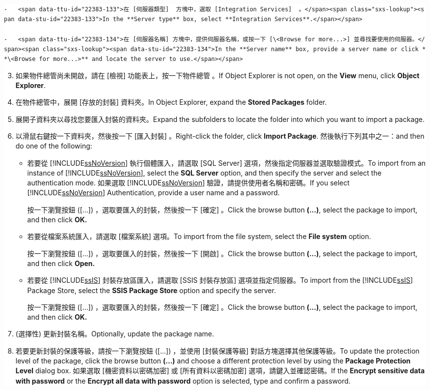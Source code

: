     -   <span data-ttu-id="22383-133">在 [伺服器類型]  方塊中，選取 [Integration Services]  。</span><span class="sxs-lookup"><span data-stu-id="22383-133">In the **Server type** box, select **Integration Services**.</span></span>  
  
    -   <span data-ttu-id="22383-134">在 [伺服器名稱] 方塊中，提供伺服器名稱，或按一下 [\<Browse for more...>] 並尋找要使用的伺服器。</span><span class="sxs-lookup"><span data-stu-id="22383-134">In the **Server name** box, provide a server name or click **\<Browse for more...>** and locate the server to use.</span></span>  
  
3.  <span data-ttu-id="22383-135">如果物件總管尚未開啟，請在 [檢視]  功能表上，按一下物件總管  。</span><span class="sxs-lookup"><span data-stu-id="22383-135">If Object Explorer is not open, on the **View** menu, click **Object Explorer**.</span></span>  
  
4.  <span data-ttu-id="22383-136">在物件總管中，展開 [存放的封裝]  資料夾。</span><span class="sxs-lookup"><span data-stu-id="22383-136">In Object Explorer, expand the **Stored Packages** folder.</span></span>  
  
5.  <span data-ttu-id="22383-137">展開子資料夾以尋找您要匯入封裝的資料夾。</span><span class="sxs-lookup"><span data-stu-id="22383-137">Expand the subfolders to locate the folder into which you want to import a package.</span></span>  
  
6.  <span data-ttu-id="22383-138">以滑鼠右鍵按一下資料夾，然後按一下 [匯入封裝]  。</span><span class="sxs-lookup"><span data-stu-id="22383-138">Right-click the folder, click **Import Package**.</span></span> <span data-ttu-id="22383-139">然後執行下列其中之一：</span><span class="sxs-lookup"><span data-stu-id="22383-139">and then do one of the following:</span></span>  
  
    -   <span data-ttu-id="22383-140">若要從 [!INCLUDE[ssNoVersion](../includes/ssnoversion-md.md)] 執行個體匯入，請選取 [SQL Server]  選項，然後指定伺服器並選取驗證模式。</span><span class="sxs-lookup"><span data-stu-id="22383-140">To import from an instance of [!INCLUDE[ssNoVersion](../includes/ssnoversion-md.md)], select the **SQL Server** option, and then specify the server and select the authentication mode.</span></span> <span data-ttu-id="22383-141">如果選取 [!INCLUDE[ssNoVersion](../includes/ssnoversion-md.md)] 驗證，請提供使用者名稱和密碼。</span><span class="sxs-lookup"><span data-stu-id="22383-141">If you select [!INCLUDE[ssNoVersion](../includes/ssnoversion-md.md)] Authentication, provide a user name and a password.</span></span>  
  
         <span data-ttu-id="22383-142">按一下瀏覽按鈕 ([...])  ，選取要匯入的封裝，然後按一下 [確定]  。</span><span class="sxs-lookup"><span data-stu-id="22383-142">Click the browse button **(...)**, select the package to import, and then click **OK.**</span></span>  
  
    -   <span data-ttu-id="22383-143">若要從檔案系統匯入，請選取 [檔案系統]  選項。</span><span class="sxs-lookup"><span data-stu-id="22383-143">To import from the file system, select the **File system** option.</span></span>  
  
         <span data-ttu-id="22383-144">按一下瀏覽按鈕 ([...])  ，選取要匯入的封裝，然後按一下 [開啟]  。</span><span class="sxs-lookup"><span data-stu-id="22383-144">Click the browse button **(...)**, select the package to import, and then click **Open.**</span></span>  
  
    -   <span data-ttu-id="22383-145">若要從 [!INCLUDE[ssIS](../includes/ssis-md.md)] 封裝存放區匯入，請選取 [SSIS 封裝存放區]  選項並指定伺服器。</span><span class="sxs-lookup"><span data-stu-id="22383-145">To import from the [!INCLUDE[ssIS](../includes/ssis-md.md)] Package Store, select the **SSIS Package Store** option and specify the server.</span></span>  
  
         <span data-ttu-id="22383-146">按一下瀏覽按鈕 ([...])  ，選取要匯入的封裝，然後按一下 [確定]  。</span><span class="sxs-lookup"><span data-stu-id="22383-146">Click the browse button **(...)**, select the package to import, and then click **OK.**</span></span>  
  
7.  <span data-ttu-id="22383-147">(選擇性) 更新封裝名稱。</span><span class="sxs-lookup"><span data-stu-id="22383-147">Optionally, update the package name.</span></span>  
  
8.  <span data-ttu-id="22383-148">若要更新封裝的保護等級，請按一下瀏覽按鈕 ([...])  ，並使用 [封裝保護等級]  對話方塊選擇其他保護等級。</span><span class="sxs-lookup"><span data-stu-id="22383-148">To update the protection level of the package, click the browse button **(...)** and choose a different protection level by using the **Package Protection Level** dialog box.</span></span> <span data-ttu-id="22383-149">如果選取 [機密資料以密碼加密]  或 [所有資料以密碼加密]  選項，請鍵入並確認密碼。</span><span class="sxs-lookup"><span data-stu-id="22383-149">If the **Encrypt sensitive data with password** or the **Encrypt all data with password** option is selected, type and confirm a password.</span></span>  
  